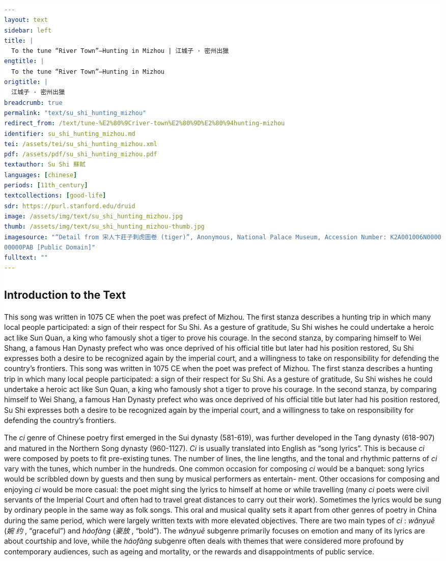 ```yaml
---
layout: text
sidebar: left
title: |
  To the tune “River Town”—Hunting in Mizhou | 江城子 · 密州出獵
engtitle: |
  To the tune “River Town”—Hunting in Mizhou
origtitle: |
  江城子 · 密州出獵
breadcrumb: true
permalink: "text/su_shi_hunting_mizhou"
redirect_from: /text/tune-%E2%80%9Criver-town%E2%80%9D%E2%80%94hunting-mizhou
identifier: su_shi_hunting_mizhou.md
tei: /assets/tei/su_shi_hunting_mizhou.xml
pdf: /assets/pdf/su_shi_hunting_mizhou.pdf
textauthor: Su Shi 蘇軾
languages: [chinese]
periods: [11th_century]
textcollections: [good-life]
sdr: https://purl.stanford.edu/druid 
image: /assets/img/text/su_shi_hunting_mizhou.jpg
thumb: /assets/img/text/su_shi_hunting_mizhou-thumb.jpg
imagesource: "“Detail from 宋人卞莊子刺虎圖卷 (tiger)”, Anonymous, National Palace Museum, Accession Number: K2A001006N000000000PAB [Public Domain]"
fulltext: ""
---
```




<h2>Introduction to the Text</h2>
<p>This song was written in 1075 CE when the poet was prefect of Mizhou. The first stanza describes a hunting trip in which many local people participated: a sign of their respect for Su Shi. As a gesture of gratitude, Su Shi wishes he could undertake a heroic act like Sun Quan, a king who famously shot a tiger to prove his courage. In the second stanza, by comparing himself to Wei Shang, a famous Han Dynasty prefect who was once deprived of his official title but later had his position restored, Su Shi expresses both a desire to be recognized again by the imperial court, and a willingness to take on responsibility for defending the country’s frontiers. This song was written in 1075 CE when the poet was prefect of Mizhou. The first stanza describes a hunting trip in which many local people participated: a sign of their respect for Su Shi. As a gesture of gratitude, Su Shi wishes he could undertake a heroic act like Sun Quan, a king who famously shot a tiger to prove his courage. In the second stanza, by comparing himself to Wei Shang, a famous Han Dynasty prefect who was once deprived of his official title but later had his position restored, Su Shi expresses both a desire to be recognized again by the imperial court, and a willingness to take on responsibility for defending the country’s frontiers.</p>

<p>The <i> ci </i> genre of Chinese poetry first emerged in the Sui dynasty (581-619), was further developed in the Tang dynasty (618-907) and matured in the Northern Song dynasty (960-1127). <i> Ci </i> is usually translated into English as “song lyrics”. This is because <i> ci </i> were composed by poets to fit pre-existing tunes. The number of lines, the line lengths, and the tonal and rhythmic patterns of <i> ci </i> vary with the tunes, which number in the hundreds. One common occasion for composing <i> ci </i> would be a banquet: song lyrics would be scribbled down by guests and then sung by musical performers as entertain- ment. Other occasions for composing and enjoying <i> ci </i> would be more casual: the poet might sing the lyrics to himself at home or while travelling (many <i> ci </i> poets were civil servants of the Imperial Court and often had to travel great distances to carry out their work). Sometimes the lyrics would be sung by ordinary people in the same way as folk songs. This oral and musical quality sets it apart from other genres of poetry in China during the same period, which were largely written texts with more elevated objectives. There are two main types of <i> ci</i> : <i> wǎnyuē </i> (<em>婉 约</em> , “graceful”) and <i> háofàng </i> (<em>豪放</em> , “bold”). The <i> wǎnyuē </i> subgenre primarily focuses on emotion and many of its lyrics are about courtship and love, while the <i> háofàng </i> subgenre often deals with themes that were considered more profound by contemporary audiences, such as ageing and mortality, or the rewards and disappointments of public service.</p>
